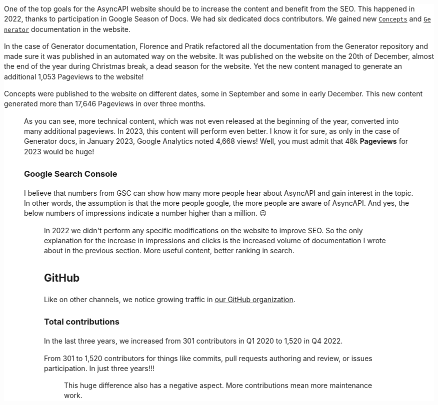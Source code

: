 One of the top goals for the AsyncAPI website should be to increase the content and benefit from the SEO. This happened in 2022, thanks to participation in Google Season of Docs. We had six dedicated docs contributors. We gained new [`Concepts`](https://www.asyncapi.com/docs/concepts) and [`Generator`](https://www.asyncapi.com/docs/tools/generator) documentation in the website.

In the case of Generator documentation, Florence and Pratik refactored all the documentation from the Generator repository and made sure it was published in an automated way on the website. It was published on the website on the 20th of December, almost the end of the year during Christmas break, a dead season for the website. Yet the new content managed to generate an additional 1,053 Pageviews to the website!

Concepts were published to the website on different dates, some in September and some in early December. This new content generated more than 17,646 Pageviews in over three months.

<Figure
  src="/img/posts/2022-summary/google-concepts.webp"
/>

As you can see, more technical content, which was not even released at the beginning of the year, converted into many additional pageviews. In 2023, this content will perform even better. I know it for sure, as only in the case of Generator docs, in January 2023, Google Analytics noted 4,668 views! Well, you must admit that 48k **Pageviews** for 2023 would be huge!

### Google Search Console

I believe that numbers from GSC can show how many more people hear about AsyncAPI and gain interest in the topic. In other words, the assumption is that the more people google, the more people are aware of AsyncAPI. And yes, the below numbers of impressions indicate a number higher than a million. :wink:

<Figure
  src="/img/posts/2022-summary/google-search.webp"
/>

In 2022 we didn't perform any specific modifications on the website to improve SEO. So the only explanation for the increase in impressions and clicks is the increased volume of documentation I wrote about in the previous section. More useful content, better ranking in search.

## GitHub

Like on other channels, we notice growing traffic in [our GitHub organization](https://github.com/asyncapi).

### Total contributions

In the last three years, we increased from 301 contributors in Q1 2020 to 1,520 in Q4 2022.

From 301 to 1,520 contributors for things like commits, pull requests authoring and review, or issues participation. In just three years!!!

<Figure
  src="/img/posts/2022-summary/github-contrib.webp"
/>

This huge difference also has a negative aspect. More contributions mean more maintenance work. 
